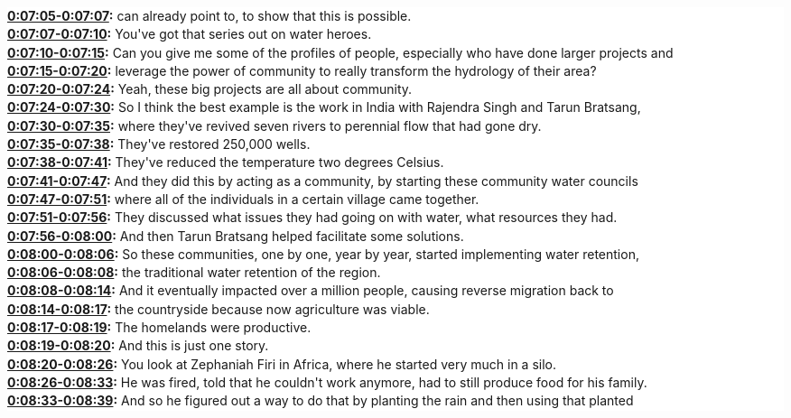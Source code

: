 **[0:07:05-0:07:07](https://regenerativeskills.com/zach-weiss-on-the-power-of-community-collaboration-to-revive-rivers-and-bring-back-the-rain/#t=0:07:05):**  can already point to, to show that this is possible.  
**[0:07:07-0:07:10](https://regenerativeskills.com/zach-weiss-on-the-power-of-community-collaboration-to-revive-rivers-and-bring-back-the-rain/#t=0:07:07):**  You've got that series out on water heroes.  
**[0:07:10-0:07:15](https://regenerativeskills.com/zach-weiss-on-the-power-of-community-collaboration-to-revive-rivers-and-bring-back-the-rain/#t=0:07:10):**  Can you give me some of the profiles of people, especially who have done larger projects and  
**[0:07:15-0:07:20](https://regenerativeskills.com/zach-weiss-on-the-power-of-community-collaboration-to-revive-rivers-and-bring-back-the-rain/#t=0:07:15):**  leverage the power of community to really transform the hydrology of their area?  
**[0:07:20-0:07:24](https://regenerativeskills.com/zach-weiss-on-the-power-of-community-collaboration-to-revive-rivers-and-bring-back-the-rain/#t=0:07:20):**  Yeah, these big projects are all about community.  
**[0:07:24-0:07:30](https://regenerativeskills.com/zach-weiss-on-the-power-of-community-collaboration-to-revive-rivers-and-bring-back-the-rain/#t=0:07:24):**  So I think the best example is the work in India with Rajendra Singh and Tarun Bratsang,  
**[0:07:30-0:07:35](https://regenerativeskills.com/zach-weiss-on-the-power-of-community-collaboration-to-revive-rivers-and-bring-back-the-rain/#t=0:07:30):**  where they've revived seven rivers to perennial flow that had gone dry.  
**[0:07:35-0:07:38](https://regenerativeskills.com/zach-weiss-on-the-power-of-community-collaboration-to-revive-rivers-and-bring-back-the-rain/#t=0:07:35):**  They've restored 250,000 wells.  
**[0:07:38-0:07:41](https://regenerativeskills.com/zach-weiss-on-the-power-of-community-collaboration-to-revive-rivers-and-bring-back-the-rain/#t=0:07:38):**  They've reduced the temperature two degrees Celsius.  
**[0:07:41-0:07:47](https://regenerativeskills.com/zach-weiss-on-the-power-of-community-collaboration-to-revive-rivers-and-bring-back-the-rain/#t=0:07:41):**  And they did this by acting as a community, by starting these community water councils  
**[0:07:47-0:07:51](https://regenerativeskills.com/zach-weiss-on-the-power-of-community-collaboration-to-revive-rivers-and-bring-back-the-rain/#t=0:07:47):**  where all of the individuals in a certain village came together.  
**[0:07:51-0:07:56](https://regenerativeskills.com/zach-weiss-on-the-power-of-community-collaboration-to-revive-rivers-and-bring-back-the-rain/#t=0:07:51):**  They discussed what issues they had going on with water, what resources they had.  
**[0:07:56-0:08:00](https://regenerativeskills.com/zach-weiss-on-the-power-of-community-collaboration-to-revive-rivers-and-bring-back-the-rain/#t=0:07:56):**  And then Tarun Bratsang helped facilitate some solutions.  
**[0:08:00-0:08:06](https://regenerativeskills.com/zach-weiss-on-the-power-of-community-collaboration-to-revive-rivers-and-bring-back-the-rain/#t=0:08:00):**  So these communities, one by one, year by year, started implementing water retention,  
**[0:08:06-0:08:08](https://regenerativeskills.com/zach-weiss-on-the-power-of-community-collaboration-to-revive-rivers-and-bring-back-the-rain/#t=0:08:06):**  the traditional water retention of the region.  
**[0:08:08-0:08:14](https://regenerativeskills.com/zach-weiss-on-the-power-of-community-collaboration-to-revive-rivers-and-bring-back-the-rain/#t=0:08:08):**  And it eventually impacted over a million people, causing reverse migration back to  
**[0:08:14-0:08:17](https://regenerativeskills.com/zach-weiss-on-the-power-of-community-collaboration-to-revive-rivers-and-bring-back-the-rain/#t=0:08:14):**  the countryside because now agriculture was viable.  
**[0:08:17-0:08:19](https://regenerativeskills.com/zach-weiss-on-the-power-of-community-collaboration-to-revive-rivers-and-bring-back-the-rain/#t=0:08:17):**  The homelands were productive.  
**[0:08:19-0:08:20](https://regenerativeskills.com/zach-weiss-on-the-power-of-community-collaboration-to-revive-rivers-and-bring-back-the-rain/#t=0:08:19):**  And this is just one story.  
**[0:08:20-0:08:26](https://regenerativeskills.com/zach-weiss-on-the-power-of-community-collaboration-to-revive-rivers-and-bring-back-the-rain/#t=0:08:20):**  You look at Zephaniah Firi in Africa, where he started very much in a silo.  
**[0:08:26-0:08:33](https://regenerativeskills.com/zach-weiss-on-the-power-of-community-collaboration-to-revive-rivers-and-bring-back-the-rain/#t=0:08:26):**  He was fired, told that he couldn't work anymore, had to still produce food for his family.  
**[0:08:33-0:08:39](https://regenerativeskills.com/zach-weiss-on-the-power-of-community-collaboration-to-revive-rivers-and-bring-back-the-rain/#t=0:08:33):**  And so he figured out a way to do that by planting the rain and then using that planted  